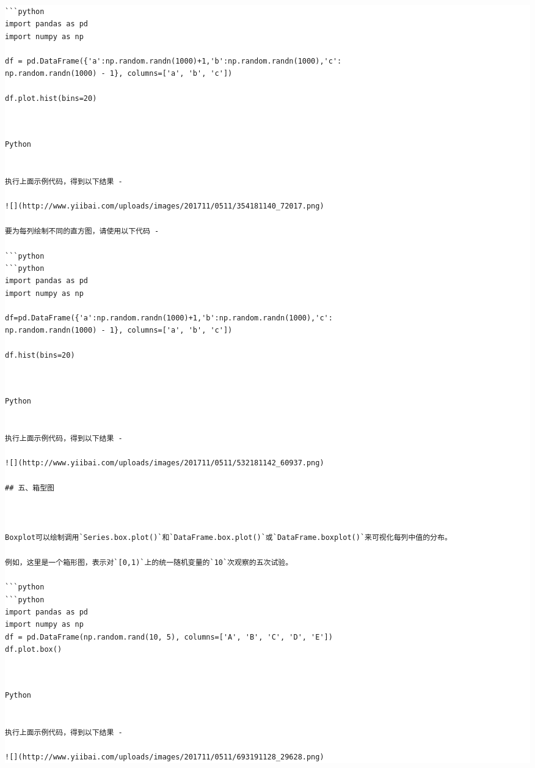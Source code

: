 ```
```python
import pandas as pd
import numpy as np

df = pd.DataFrame({'a':np.random.randn(1000)+1,'b':np.random.randn(1000),'c':
np.random.randn(1000) - 1}, columns=['a', 'b', 'c'])

df.plot.hist(bins=20)
```
```


Python


执行上面示例代码，得到以下结果 -

![](http://www.yiibai.com/uploads/images/201711/0511/354181140_72017.png)

要为每列绘制不同的直方图，请使用以下代码 -

```python
```python
import pandas as pd
import numpy as np

df=pd.DataFrame({'a':np.random.randn(1000)+1,'b':np.random.randn(1000),'c':
np.random.randn(1000) - 1}, columns=['a', 'b', 'c'])

df.hist(bins=20)
```
```


Python


执行上面示例代码，得到以下结果 -

![](http://www.yiibai.com/uploads/images/201711/0511/532181142_60937.png)

## 五、箱型图



Boxplot可以绘制调用`Series.box.plot()`和`DataFrame.box.plot()`或`DataFrame.boxplot()`来可视化每列中值的分布。

例如，这里是一个箱形图，表示对`[0,1)`上的统一随机变量的`10`次观察的五次试验。

```python
```python
import pandas as pd
import numpy as np
df = pd.DataFrame(np.random.rand(10, 5), columns=['A', 'B', 'C', 'D', 'E'])
df.plot.box()
```
```


Python


执行上面示例代码，得到以下结果 -

![](http://www.yiibai.com/uploads/images/201711/0511/693191128_29628.png)
```